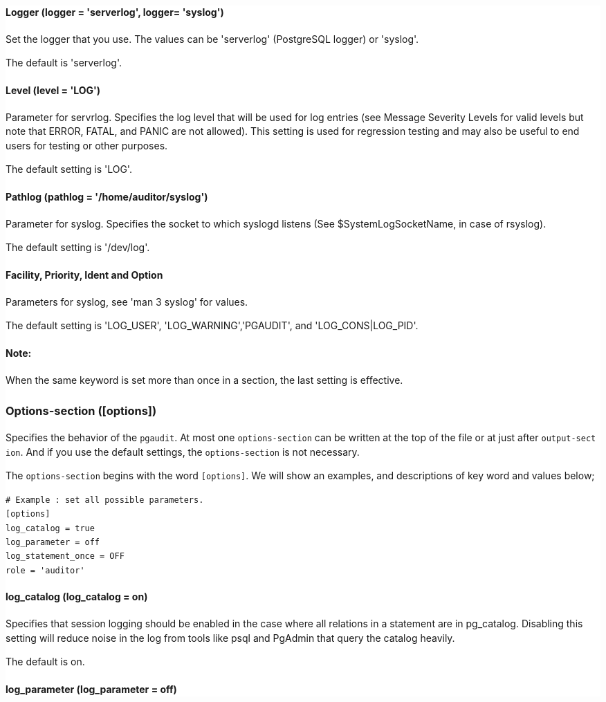 #### Logger (logger = 'serverlog', logger= 'syslog')

Set the logger that you use. The values can be 'serverlog' (PostgreSQL logger) or 'syslog'.

The default is 'serverlog'.

#### Level (level = 'LOG')

Parameter for servrlog. Specifies the log level that will be used for log entries (see Message Severity Levels for valid levels but note that ERROR, FATAL, and PANIC are not allowed). This setting is used for regression testing and may also be useful to end users for testing or other purposes.

The default setting is 'LOG'.

#### Pathlog (pathlog = '/home/auditor/syslog')

Parameter for syslog. Specifies the socket to which syslogd listens (See $SystemLogSocketName, in case of rsyslog).

The default setting is '/dev/log'.

#### Facility, Priority, Ident and Option

Parameters for syslog, see 'man 3 syslog' for values.

The default setting is 'LOG_USER', 'LOG_WARNING','PGAUDIT', and 'LOG_CONS|LOG_PID'.

#### Note:

When the same keyword is set more than once in a section, the last setting is effective.

### Options-section ([options])

Specifies the behavior of the `pgaudit`. At most one `options-section` can be written at the top of the file or at just after `output-section`. And if you use the default settings, the `options-section` is not necessary.

The `options-section` begins with the word `[options]`. We will show an examples, and descriptions of key word and values below;

```
# Example : set all possible parameters.
[options]
log_catalog = true
log_parameter = off
log_statement_once = OFF
role = 'auditor'
```

#### log_catalog (log_catalog = on)

Specifies that session logging should be enabled in the case where all relations in a statement are in pg_catalog. Disabling this setting will reduce noise in the log from tools like psql and PgAdmin that query the catalog heavily.

The default is on.

#### log_parameter (log_parameter = off)
